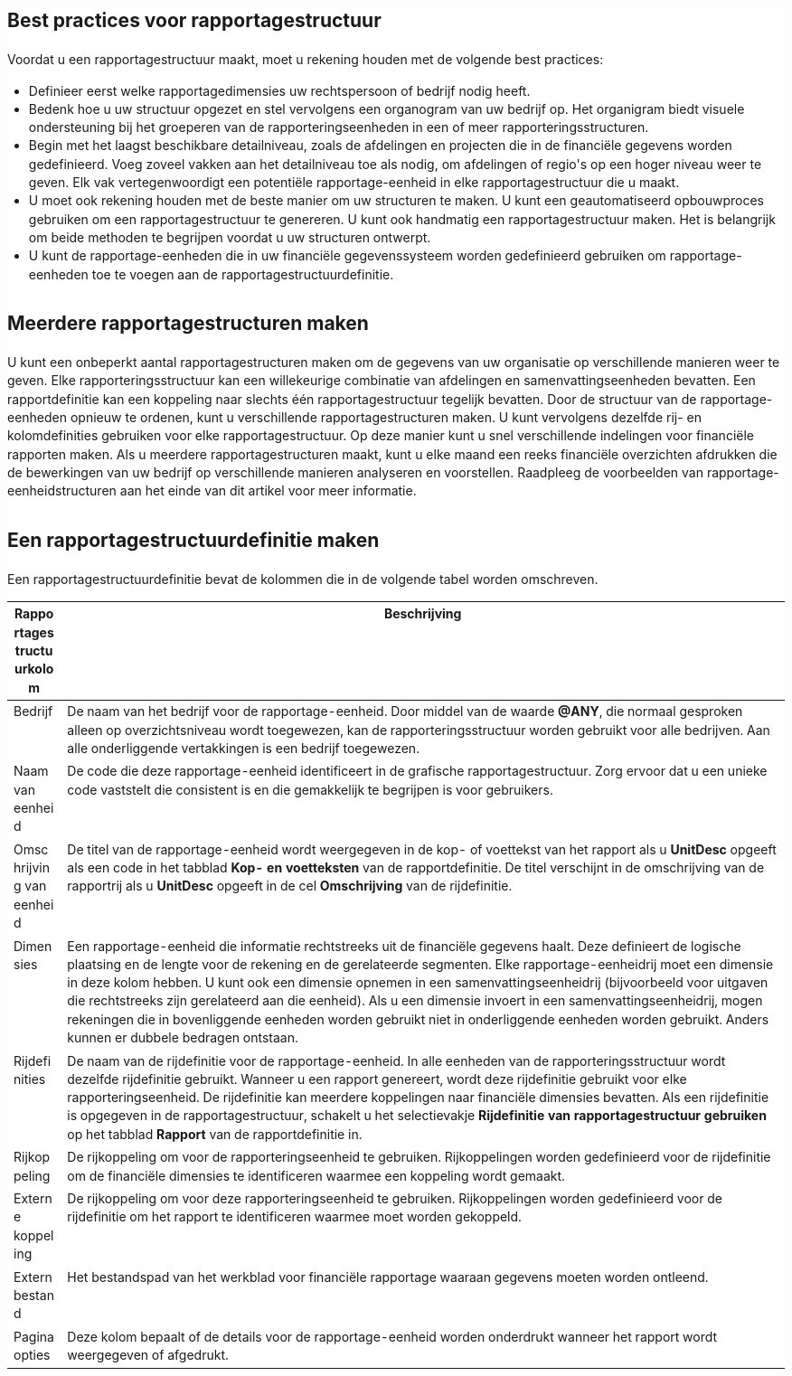 ## <a name="reporting-tree-best-practices"></a>Best practices voor rapportagestructuur
Voordat u een rapportagestructuur maakt, moet u rekening houden met de volgende best practices:

- Definieer eerst welke rapportagedimensies uw rechtspersoon of bedrijf nodig heeft.
- Bedenk hoe u uw structuur opgezet en stel vervolgens een organogram van uw bedrijf op. Het organigram biedt visuele ondersteuning bij het groeperen van de rapporteringseenheden in een of meer rapporteringsstructuren.
- Begin met het laagst beschikbare detailniveau, zoals de afdelingen en projecten die in de financiële gegevens worden gedefinieerd. Voeg zoveel vakken aan het detailniveau toe als nodig, om afdelingen of regio's op een hoger niveau weer te geven. Elk vak vertegenwoordigt een potentiële rapportage-eenheid in elke rapportagestructuur die u maakt.
- U moet ook rekening houden met de beste manier om uw structuren te maken. U kunt een geautomatiseerd opbouwproces gebruiken om een rapportagestructuur te genereren. U kunt ook handmatig een rapportagestructuur maken. Het is belangrijk om beide methoden te begrijpen voordat u uw structuren ontwerpt.
- U kunt de rapportage-eenheden die in uw financiële gegevenssysteem worden gedefinieerd gebruiken om rapportage-eenheden toe te voegen aan de rapportagestructuurdefinitie.

## <a name="create-multiple-reporting-trees"></a>Meerdere rapportagestructuren maken
U kunt een onbeperkt aantal rapportagestructuren maken om de gegevens van uw organisatie op verschillende manieren weer te geven. Elke rapporteringsstructuur kan een willekeurige combinatie van afdelingen en samenvattingseenheden bevatten. Een rapportdefinitie kan een koppeling naar slechts één rapportagestructuur tegelijk bevatten. Door de structuur van de rapportage-eenheden opnieuw te ordenen, kunt u verschillende rapportagestructuren maken. U kunt vervolgens dezelfde rij- en kolomdefinities gebruiken voor elke rapportagestructuur. Op deze manier kunt u snel verschillende indelingen voor financiële rapporten maken. Als u meerdere rapportagestructuren maakt, kunt u elke maand een reeks financiële overzichten afdrukken die de bewerkingen van uw bedrijf op verschillende manieren analyseren en voorstellen. Raadpleeg de voorbeelden van rapportage-eenheidstructuren aan het einde van dit artikel voor meer informatie.

## <a name="create-a-reporting-tree-definition"></a>Een rapportagestructuurdefinitie maken
Een rapportagestructuurdefinitie bevat de kolommen die in de volgende tabel worden omschreven.

| Rapportagestructuurkolom | Beschrijving |
|-----------------------|-------------|
| Bedrijf               | De naam van het bedrijf voor de rapportage-eenheid. Door middel van de waarde **@ANY**, die normaal gesproken alleen op overzichtsniveau wordt toegewezen, kan de rapporteringsstructuur worden gebruikt voor alle bedrijven. Aan alle onderliggende vertakkingen is een bedrijf toegewezen. |
| Naam van eenheid             | De code die deze rapportage-eenheid identificeert in de grafische rapportagestructuur. Zorg ervoor dat u een unieke code vaststelt die consistent is en die gemakkelijk te begrijpen is voor gebruikers. |
| Omschrijving van eenheid      | De titel van de rapportage-eenheid wordt weergegeven in de kop- of voettekst van het rapport als u **UnitDesc** opgeeft als een code in het tabblad **Kop- en voetteksten** van de rapportdefinitie. De titel verschijnt in de omschrijving van de rapportrij als u **UnitDesc** opgeeft in de cel **Omschrijving** van de rijdefinitie. |
| Dimensies            | Een rapportage-eenheid die informatie rechtstreeks uit de financiële gegevens haalt. Deze definieert de logische plaatsing en de lengte voor de rekening en de gerelateerde segmenten. Elke rapportage-eenheidrij moet een dimensie in deze kolom hebben. U kunt ook een dimensie opnemen in een samenvattingseenheidrij (bijvoorbeeld voor uitgaven die rechtstreeks zijn gerelateerd aan die eenheid). Als u een dimensie invoert in een samenvattingseenheidrij, mogen rekeningen die in bovenliggende eenheden worden gebruikt niet in onderliggende eenheden worden gebruikt. Anders kunnen er dubbele bedragen ontstaan. |
| Rijdefinities       | De naam van de rijdefinitie voor de rapportage-eenheid. In alle eenheden van de rapporteringsstructuur wordt dezelfde rijdefinitie gebruikt. Wanneer u een rapport genereert, wordt deze rijdefinitie gebruikt voor elke rapporteringseenheid. De rijdefinitie kan meerdere koppelingen naar financiële dimensies bevatten. Als een rijdefinitie is opgegeven in de rapportagestructuur, schakelt u het selectievakje **Rijdefinitie van rapportagestructuur gebruiken** op het tabblad **Rapport** van de rapportdefinitie in. |
| Rijkoppeling              | De rijkoppeling om voor de rapporteringseenheid te gebruiken. Rijkoppelingen worden gedefinieerd voor de rijdefinitie om de financiële dimensies te identificeren waarmee een koppeling wordt gemaakt. |
| Externe koppeling         | De rijkoppeling om voor deze rapporteringseenheid te gebruiken. Rijkoppelingen worden gedefinieerd voor de rijdefinitie om het rapport te identificeren waarmee moet worden gekoppeld. |
| Extern bestand         | Het bestandspad van het werkblad voor financiële rapportage waaraan gegevens moeten worden ontleend. |
| Paginaopties          | Deze kolom bepaalt of de details voor de rapportage-eenheid worden onderdrukt wanneer het rapport wordt weergegeven of afgedrukt. |